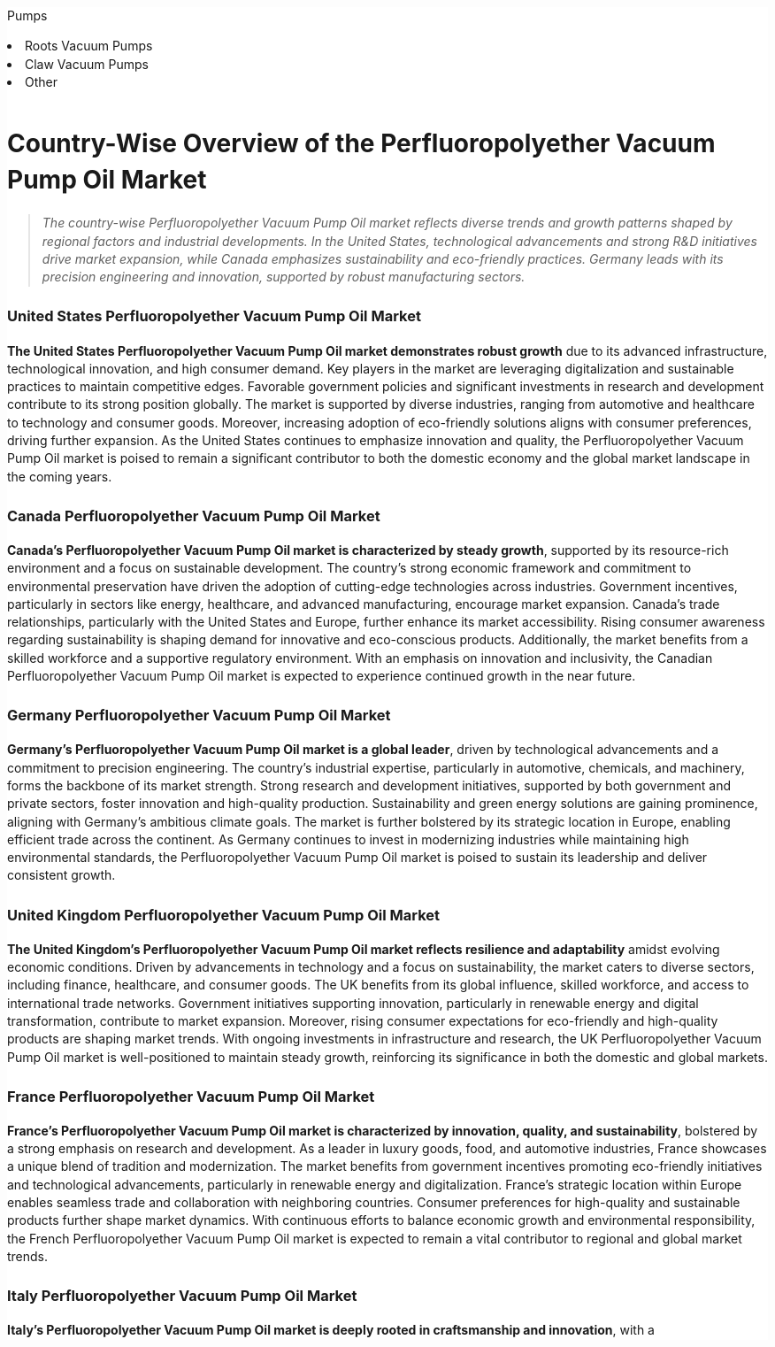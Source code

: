 Pumps</li><li>Roots Vacuum Pumps</li><li>Claw Vacuum Pumps</li><li>Other</li></ul><h1><span class="">Country-Wise Overview of the Perfluoropolyether Vacuum Pump Oil Market<br /></span></h1><blockquote><p><em><span class="">The country-wise Perfluoropolyether Vacuum Pump Oil market reflects diverse trends and growth patterns shaped by regional factors and industrial developments. In the United States, technological advancements and strong R&amp;D initiatives drive market expansion, while Canada emphasizes sustainability and eco-friendly practices. Germany leads with its precision engineering and innovation, supported by robust manufacturing sectors.</span></em></p></blockquote><h3><strong>United States Perfluoropolyether Vacuum Pump Oil Market</strong></h3><p><strong>The United States Perfluoropolyether Vacuum Pump Oil market demonstrates robust growth</strong> due to its advanced infrastructure, technological innovation, and high consumer demand. Key players in the market are leveraging digitalization and sustainable practices to maintain competitive edges. Favorable government policies and significant investments in research and development contribute to its strong position globally. The market is supported by diverse industries, ranging from automotive and healthcare to technology and consumer goods. Moreover, increasing adoption of eco-friendly solutions aligns with consumer preferences, driving further expansion. As the United States continues to emphasize innovation and quality, the Perfluoropolyether Vacuum Pump Oil market is poised to remain a significant contributor to both the domestic economy and the global market landscape in the coming years.</p><h3><strong>Canada Perfluoropolyether Vacuum Pump Oil Market</strong></h3><p><strong>Canada&rsquo;s Perfluoropolyether Vacuum Pump Oil market is characterized by steady growth</strong>, supported by its resource-rich environment and a focus on sustainable development. The country&rsquo;s strong economic framework and commitment to environmental preservation have driven the adoption of cutting-edge technologies across industries. Government incentives, particularly in sectors like energy, healthcare, and advanced manufacturing, encourage market expansion. Canada&rsquo;s trade relationships, particularly with the United States and Europe, further enhance its market accessibility. Rising consumer awareness regarding sustainability is shaping demand for innovative and eco-conscious products. Additionally, the market benefits from a skilled workforce and a supportive regulatory environment. With an emphasis on innovation and inclusivity, the Canadian Perfluoropolyether Vacuum Pump Oil market is expected to experience continued growth in the near future.</p><h3><strong>Germany Perfluoropolyether Vacuum Pump Oil Market</strong></h3><p><strong>Germany&rsquo;s Perfluoropolyether Vacuum Pump Oil market is a global leader</strong>, driven by technological advancements and a commitment to precision engineering. The country&rsquo;s industrial expertise, particularly in automotive, chemicals, and machinery, forms the backbone of its market strength. Strong research and development initiatives, supported by both government and private sectors, foster innovation and high-quality production. Sustainability and green energy solutions are gaining prominence, aligning with Germany&rsquo;s ambitious climate goals. The market is further bolstered by its strategic location in Europe, enabling efficient trade across the continent. As Germany continues to invest in modernizing industries while maintaining high environmental standards, the Perfluoropolyether Vacuum Pump Oil market is poised to sustain its leadership and deliver consistent growth.</p><h3><strong>United Kingdom Perfluoropolyether Vacuum Pump Oil Market</strong></h3><p><strong>The United Kingdom&rsquo;s Perfluoropolyether Vacuum Pump Oil market reflects resilience and adaptability</strong> amidst evolving economic conditions. Driven by advancements in technology and a focus on sustainability, the market caters to diverse sectors, including finance, healthcare, and consumer goods. The UK benefits from its global influence, skilled workforce, and access to international trade networks. Government initiatives supporting innovation, particularly in renewable energy and digital transformation, contribute to market expansion. Moreover, rising consumer expectations for eco-friendly and high-quality products are shaping market trends. With ongoing investments in infrastructure and research, the UK Perfluoropolyether Vacuum Pump Oil market is well-positioned to maintain steady growth, reinforcing its significance in both the domestic and global markets.</p><h3><strong>France Perfluoropolyether Vacuum Pump Oil Market</strong></h3><p><strong>France&rsquo;s Perfluoropolyether Vacuum Pump Oil market is characterized by innovation, quality, and sustainability</strong>, bolstered by a strong emphasis on research and development. As a leader in luxury goods, food, and automotive industries, France showcases a unique blend of tradition and modernization. The market benefits from government incentives promoting eco-friendly initiatives and technological advancements, particularly in renewable energy and digitalization. France&rsquo;s strategic location within Europe enables seamless trade and collaboration with neighboring countries. Consumer preferences for high-quality and sustainable products further shape market dynamics. With continuous efforts to balance economic growth and environmental responsibility, the French Perfluoropolyether Vacuum Pump Oil market is expected to remain a vital contributor to regional and global market trends.</p><h3><strong>Italy Perfluoropolyether Vacuum Pump Oil Market</strong></h3><p><strong>Italy&rsquo;s Perfluoropolyether Vacuum Pump Oil market is deeply rooted in craftsmanship and innovation</strong>, with a